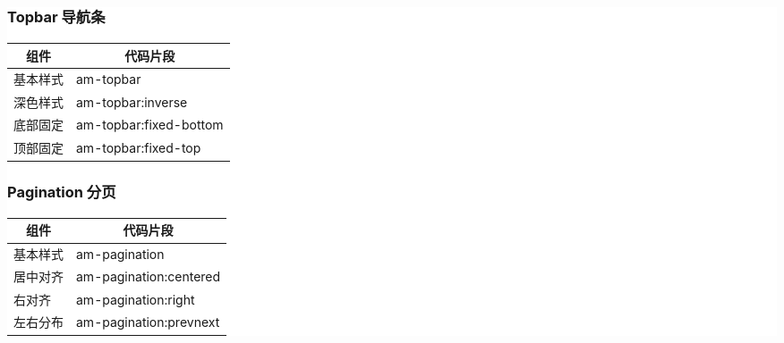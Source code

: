 

### Topbar 导航条

<table class="am-table am-table-bordered am-table-striped am-table-hover">
  <thead>
    <tr>
    <th>组件</th>
    <th>代码片段</th>
    </tr>
  </thead>
  <tbody>
    <tr>
    <td>基本样式</td>
    <td>am-topbar</td>
    </tr>
    <tr>
    <td>深色样式</td>
    <td>am-topbar:inverse</td>
    </tr>
    <tr>
    <td>底部固定</td>
    <td>am-topbar:fixed-bottom</td>
    </tr>
    <tr>
    <td>顶部固定</td>
    <td>am-topbar:fixed-top</td>
    </tr>
  </tbody>
</table>


### Pagination 分页

<table class="am-table am-table-bordered am-table-striped am-table-hover">
  <thead>
    <tr>
    <th>组件</th>
    <th>代码片段</th>
    </tr>
  </thead>
  <tbody>
    <tr>
    <td>基本样式</td>
    <td>am-pagination</td>
    </tr>
    <tr>
    <td>居中对齐</td>
    <td>am-pagination:centered</td>
    </tr>
    <tr>
    <td>右对齐</td>
    <td>am-pagination:right</td>
    </tr>
    <tr>
    <td>左右分布</td>
    <td>am-pagination:prevnext</td>
    </tr>
  </tbody>
</table>
